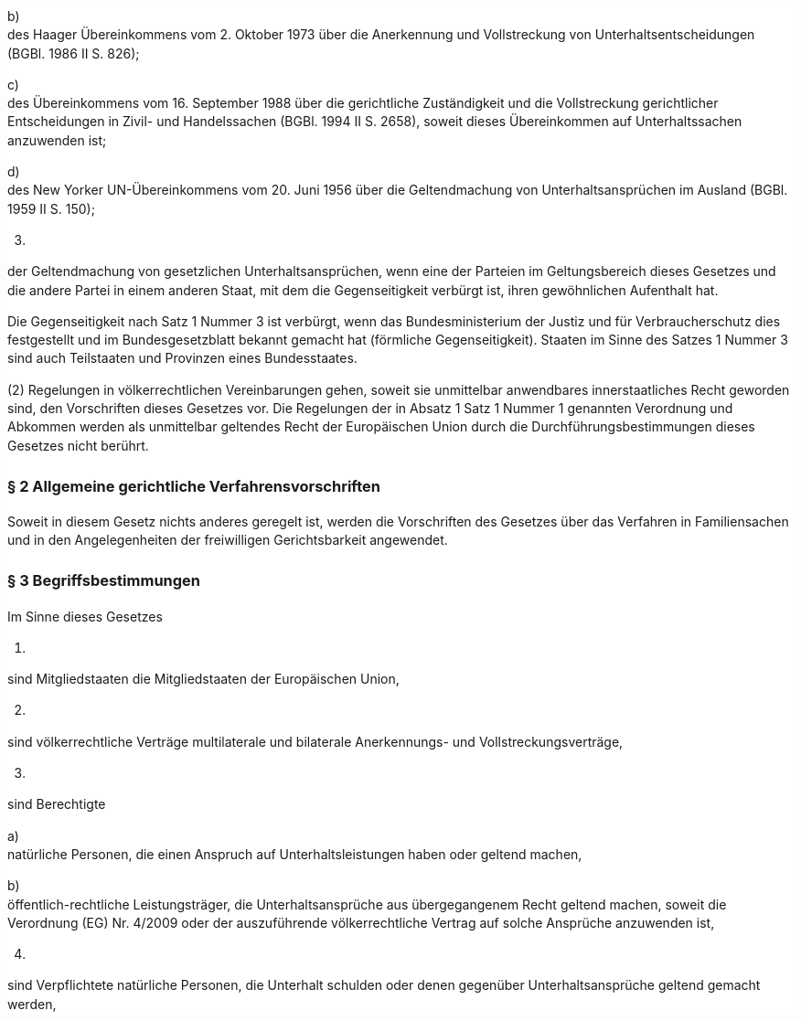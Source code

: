b)  
des Haager Übereinkommens vom 2. Oktober 1973 über die Anerkennung und Vollstreckung von Unterhaltsentscheidungen (BGBl. 1986 II S. 826);

c)  
des Übereinkommens vom 16. September 1988 über die gerichtliche Zuständigkeit und die Vollstreckung gerichtlicher Entscheidungen in Zivil- und Handelssachen (BGBl. 1994 II S. 2658), soweit dieses Übereinkommen auf Unterhaltssachen anzuwenden ist;

d)  
des New Yorker UN-Übereinkommens vom 20. Juni 1956 über die Geltendmachung von Unterhaltsansprüchen im Ausland (BGBl. 1959 II S. 150);

3.  
der Geltendmachung von gesetzlichen Unterhaltsansprüchen, wenn eine der Parteien im Geltungsbereich dieses Gesetzes und die andere Partei in einem anderen Staat, mit dem die Gegenseitigkeit verbürgt ist, ihren gewöhnlichen Aufenthalt hat.

Die Gegenseitigkeit nach Satz 1 Nummer 3 ist verbürgt, wenn das Bundesministerium der Justiz und für Verbraucherschutz dies festgestellt und im Bundesgesetzblatt bekannt gemacht hat (förmliche Gegenseitigkeit). Staaten im Sinne des Satzes 1 Nummer 3 sind auch Teilstaaten und Provinzen eines Bundesstaates.

(2) Regelungen in völkerrechtlichen Vereinbarungen gehen, soweit sie unmittelbar anwendbares innerstaatliches Recht geworden sind, den Vorschriften dieses Gesetzes vor. Die Regelungen der in Absatz 1 Satz 1 Nummer 1 genannten Verordnung und Abkommen werden als unmittelbar geltendes Recht der Europäischen Union durch die Durchführungsbestimmungen dieses Gesetzes nicht berührt.

### § 2 Allgemeine gerichtliche Verfahrensvorschriften

Soweit in diesem Gesetz nichts anderes geregelt ist, werden die Vorschriften des Gesetzes über das Verfahren in Familiensachen und in den Angelegenheiten der freiwilligen Gerichtsbarkeit angewendet.

### § 3 Begriffsbestimmungen

Im Sinne dieses Gesetzes

1.  
sind Mitgliedstaaten die Mitgliedstaaten der Europäischen Union,

2.  
sind völkerrechtliche Verträge multilaterale und bilaterale Anerkennungs- und Vollstreckungsverträge,

3.  
sind Berechtigte

a)  
natürliche Personen, die einen Anspruch auf Unterhaltsleistungen haben oder geltend machen,

b)  
öffentlich-rechtliche Leistungsträger, die Unterhaltsansprüche aus übergegangenem Recht geltend machen, soweit die Verordnung (EG) Nr. 4/2009 oder der auszuführende völkerrechtliche Vertrag auf solche Ansprüche anzuwenden ist,

4.  
sind Verpflichtete natürliche Personen, die Unterhalt schulden oder denen gegenüber Unterhaltsansprüche geltend gemacht werden,
